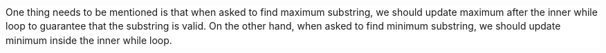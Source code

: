 One thing needs to be mentioned is that when asked to find maximum substring, we should update maximum after the inner while loop to guarantee that the substring is valid. On the other hand, when asked to find minimum substring, we should update minimum inside the inner while loop.

